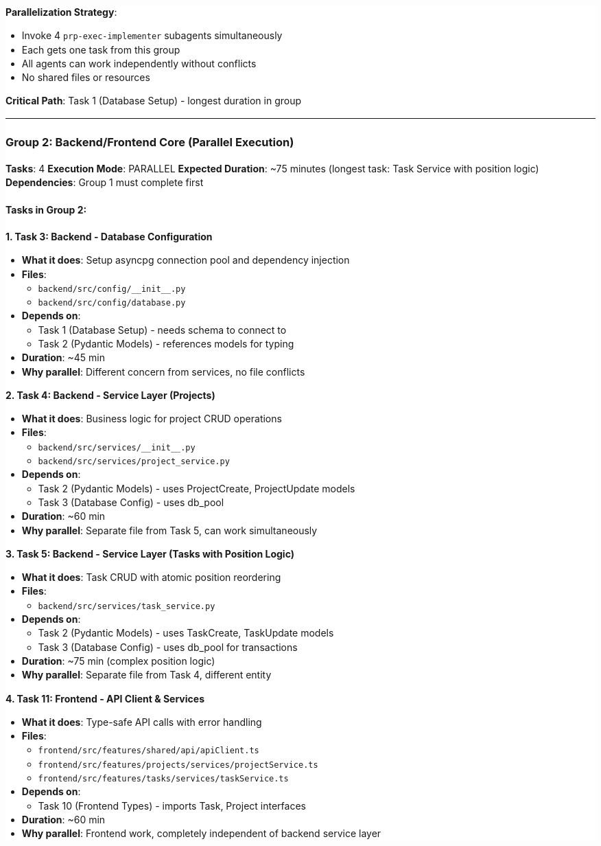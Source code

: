 **Parallelization Strategy**:
- Invoke 4 `prp-exec-implementer` subagents simultaneously
- Each gets one task from this group
- All agents can work independently without conflicts
- No shared files or resources

**Critical Path**: Task 1 (Database Setup) - longest duration in group

---

### Group 2: Backend/Frontend Core (Parallel Execution)

**Tasks**: 4
**Execution Mode**: PARALLEL
**Expected Duration**: ~75 minutes (longest task: Task Service with position logic)
**Dependencies**: Group 1 must complete first

#### Tasks in Group 2:

**1. Task 3: Backend - Database Configuration**
- **What it does**: Setup asyncpg connection pool and dependency injection
- **Files**:
  - `backend/src/config/__init__.py`
  - `backend/src/config/database.py`
- **Depends on**:
  - Task 1 (Database Setup) - needs schema to connect to
  - Task 2 (Pydantic Models) - references models for typing
- **Duration**: ~45 min
- **Why parallel**: Different concern from services, no file conflicts

**2. Task 4: Backend - Service Layer (Projects)**
- **What it does**: Business logic for project CRUD operations
- **Files**:
  - `backend/src/services/__init__.py`
  - `backend/src/services/project_service.py`
- **Depends on**:
  - Task 2 (Pydantic Models) - uses ProjectCreate, ProjectUpdate models
  - Task 3 (Database Config) - uses db_pool
- **Duration**: ~60 min
- **Why parallel**: Separate file from Task 5, can work simultaneously

**3. Task 5: Backend - Service Layer (Tasks with Position Logic)**
- **What it does**: Task CRUD with atomic position reordering
- **Files**:
  - `backend/src/services/task_service.py`
- **Depends on**:
  - Task 2 (Pydantic Models) - uses TaskCreate, TaskUpdate models
  - Task 3 (Database Config) - uses db_pool for transactions
- **Duration**: ~75 min (complex position logic)
- **Why parallel**: Separate file from Task 4, different entity

**4. Task 11: Frontend - API Client & Services**
- **What it does**: Type-safe API calls with error handling
- **Files**:
  - `frontend/src/features/shared/api/apiClient.ts`
  - `frontend/src/features/projects/services/projectService.ts`
  - `frontend/src/features/tasks/services/taskService.ts`
- **Depends on**:
  - Task 10 (Frontend Types) - imports Task, Project interfaces
- **Duration**: ~60 min
- **Why parallel**: Frontend work, completely independent of backend service layer
